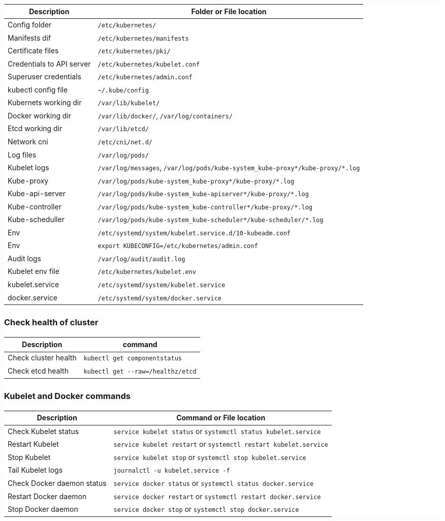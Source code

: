 | Description               | Folder or File location                                                                   |
|-------------------------- | ---------------------------------------------------------------------------|
| Config folder             | `/etc/kubernetes/`                                                        |
| Manifests dif             | `/etc/kubernetes/manifests`                                               |
| Certificate files         | `/etc/kubernetes/pki/`                                                   |
| Credentials to API server | `/etc/kubernetes/kubelet.conf`                                            |
| Superuser credentials     | `/etc/kubernetes/admin.conf`                                             |
| kubectl config file       | `~/.kube/config`                                                         |
| Kubernets working dir     | `/var/lib/kubelet/`                                                      |
| Docker working dir        | `/var/lib/docker/`, `/var/log/containers/`                                |
| Etcd working dir          | `/var/lib/etcd/`                                                          |
| Network cni               | `/etc/cni/net.d/`                                                         |
| Log files                 | `/var/log/pods/`                                                          |
| Kubelet logs              | `/var/log/messages`, `/var/log/pods/kube-system_kube-proxy*/kube-proxy/*.log`|
| Kube-proxy                | `/var/log/pods/kube-system_kube-proxy*/kube-proxy/*.log`                  | 
| Kube-api-server           | `/var/log/pods/kube-system_kube-apiserver*/kube-proxy/*.log`              |
| Kube-controller           | `/var/log/pods/kube-system_kube-controller*/kube-proxy/*.log`             |
| Kube-scheduller           | `/var/log/pods/kube-system_kube-scheduler*/kube-scheduler/*.log`          |
| Env                       | `/etc/systemd/system/kubelet.service.d/10-kubeadm.conf`                   |
| Env                       | `export KUBECONFIG=/etc/kubernetes/admin.conf`                            |
| Audit logs                | `/var/log/audit/audit.log` | 
| Kubelet env file          | `/etc/kubernetes/kubelet.env` |
| kubelet.service           | `/etc/systemd/system/kubelet.service` |
| docker.service            | `/etc/systemd/system/docker.service` |

### Check health of cluster
| Description | command |
| ----------- | ------- |
| Check cluster health | `kubectl get componentstatus` |
| Check etcd health | `kubectl get --raw=/healthz/etcd` |

### Kubelet and Docker commands 
| Description | Command or File location|
| ------------ | -------------- |
| Check Kubelet status | `service kubelet status` or `systemctl status kubelet.service` |
| Restart Kubelet | `service kubelet restart` or `systemctl restart kubelet.service` |
| Stop Kubelet | `service kubelet stop` or `systemctl stop kubelet.service` |
| Tail Kubelet logs | `journalctl -u kubelet.service -f` |
| Check Docker daemon status | `service docker status` or `systemctl status docker.service`|
| Restart Docker daemon | `service docker restart` or `systemctl restart docker.service` |
| Stop Docker daemon | `service docker stop` or `systemctl stop docker.service` |